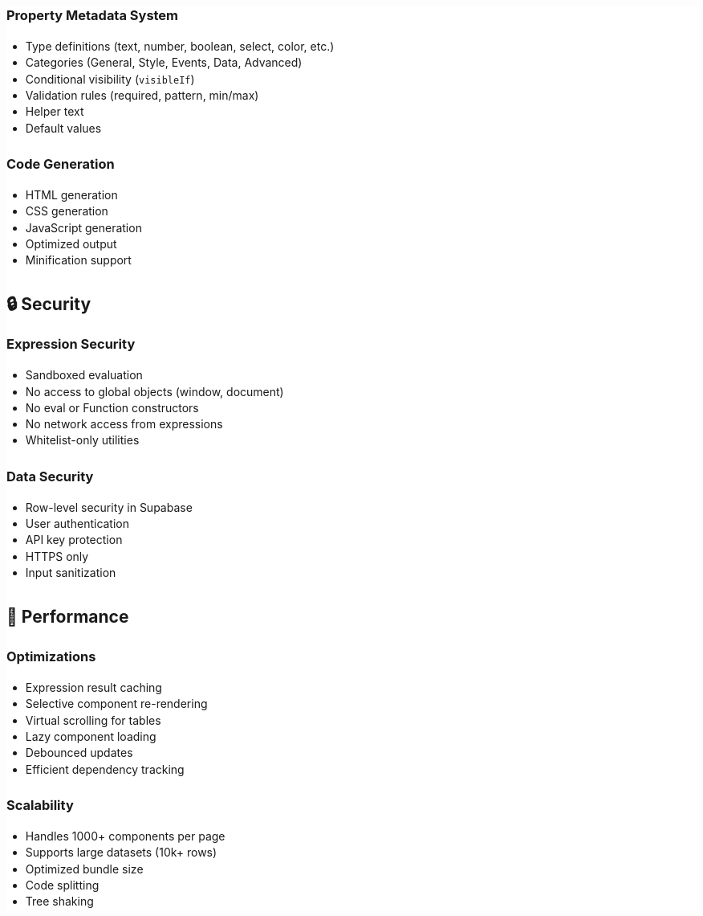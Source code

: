### Property Metadata System
- Type definitions (text, number, boolean, select, color, etc.)
- Categories (General, Style, Events, Data, Advanced)
- Conditional visibility (`visibleIf`)
- Validation rules (required, pattern, min/max)
- Helper text
- Default values

### Code Generation
- HTML generation
- CSS generation
- JavaScript generation
- Optimized output
- Minification support

## 🔒 Security

### Expression Security
- Sandboxed evaluation
- No access to global objects (window, document)
- No eval or Function constructors
- No network access from expressions
- Whitelist-only utilities

### Data Security
- Row-level security in Supabase
- User authentication
- API key protection
- HTTPS only
- Input sanitization

## 🚀 Performance

### Optimizations
- Expression result caching
- Selective component re-rendering
- Virtual scrolling for tables
- Lazy component loading
- Debounced updates
- Efficient dependency tracking

### Scalability
- Handles 1000+ components per page
- Supports large datasets (10k+ rows)
- Optimized bundle size
- Code splitting
- Tree shaking
